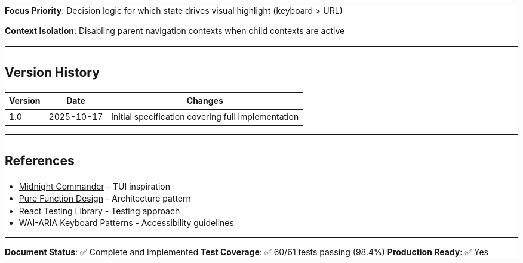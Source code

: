 **Focus Priority**: Decision logic for which state drives visual highlight (keyboard > URL)

**Context Isolation**: Disabling parent navigation contexts when child contexts are active

---

## Version History

| Version | Date       | Changes                                            |
| ------- | ---------- | -------------------------------------------------- |
| 1.0     | 2025-10-17 | Initial specification covering full implementation |

---

## References

- [Midnight Commander](https://midnight-commander.org/) - TUI inspiration
- [Pure Function Design](https://en.wikipedia.org/wiki/Pure_function) - Architecture pattern
- [React Testing Library](https://testing-library.com/react) - Testing approach
- [WAI-ARIA Keyboard Patterns](https://www.w3.org/WAI/ARIA/apg/patterns/) - Accessibility guidelines

---

**Document Status**: ✅ Complete and Implemented
**Test Coverage**: ✅ 60/61 tests passing (98.4%)
**Production Ready**: ✅ Yes
